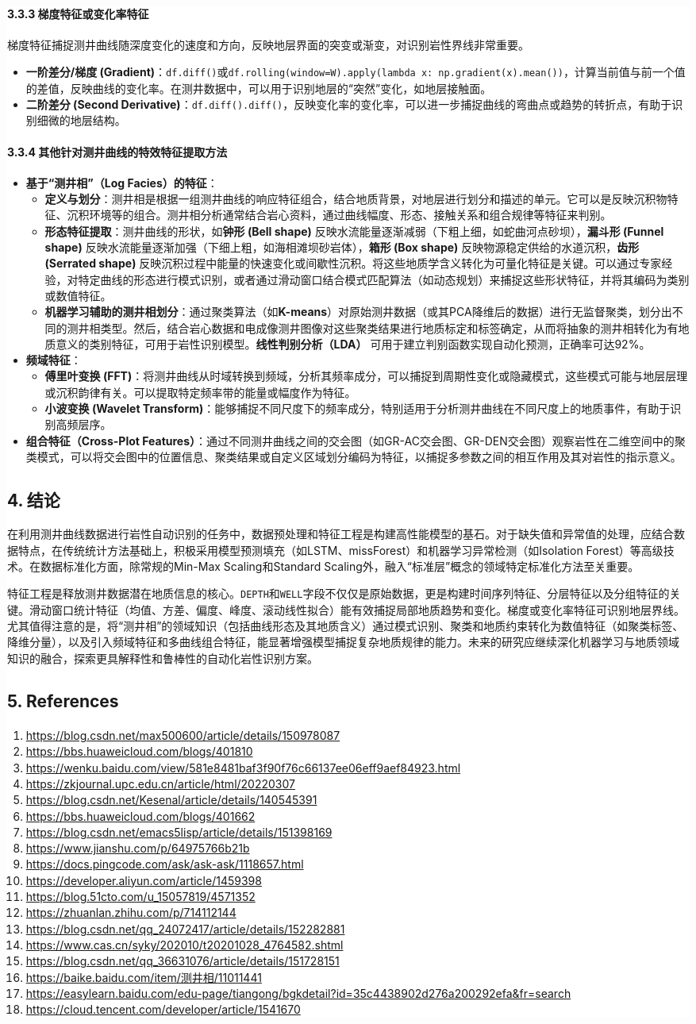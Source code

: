 #### 3.3.3 梯度特征或变化率特征

梯度特征捕捉测井曲线随深度变化的速度和方向，反映地层界面的突变或渐变，对识别岩性界线非常重要。

*   **一阶差分/梯度 (Gradient)**：`df.diff()`或`df.rolling(window=W).apply(lambda x: np.gradient(x).mean())`，计算当前值与前一个值的差值，反映曲线的变化率。在测井数据中，可以用于识别地层的“突然”变化，如地层接触面[](https://bbs.huaweicloud.com/blogs/401662)。
*   **二阶差分 (Second Derivative)**：`df.diff().diff()`，反映变化率的变化率，可以进一步捕捉曲线的弯曲点或趋势的转折点，有助于识别细微的地层结构[](https://bbs.huaweicloud.com/blogs/401662)。

#### 3.3.4 其他针对测井曲线的特效特征提取方法

*   **基于“测井相”（Log Facies）的特征**：
    *   **定义与划分**：测井相是根据一组测井曲线的响应特征组合，结合地质背景，对地层进行划分和描述的单元。它可以是反映沉积物特征、沉积环境等的组合。测井相分析通常结合岩心资料，通过曲线幅度、形态、接触关系和组合规律等特征来判别[](https://baike.baidu.com/item/测井相/11011441)。
    *   **形态特征提取**：测井曲线的形状，如**钟形 (Bell shape)** 反映水流能量逐渐减弱（下粗上细，如蛇曲河点砂坝），**漏斗形 (Funnel shape)** 反映水流能量逐渐加强（下细上粗，如海相滩坝砂岩体），**箱形 (Box shape)** 反映物源稳定供给的水道沉积，**齿形 (Serrated shape)** 反映沉积过程中能量的快速变化或间歇性沉积[](https://easylearn.baidu.com/edu-page/tiangong/bgkdetail?id=35c4438902d276a200292efa&fr=search)。将这些地质学含义转化为可量化特征是关键。可以通过专家经验，对特定曲线的形态进行模式识别，或者通过滑动窗口结合模式匹配算法（如动态规划）来捕捉这些形状特征，并将其编码为类别或数值特征。
    *   **机器学习辅助的测井相划分**：通过聚类算法（如**K-means**）对原始测井数据（或其PCA降维后的数据）进行无监督聚类，划分出不同的测井相类型。然后，结合岩心数据和电成像测井图像对这些聚类结果进行地质标定和标签确定，从而将抽象的测井相转化为有地质意义的类别特征，可用于岩性识别模型。**线性判别分析（LDA）** 可用于建立判别函数实现自动化预测，正确率可达92%[](https://www.cas.cn/syky/202010/t20201028_4764582.shtml)。
*   **频域特征**：
    *   **傅里叶变换 (FFT)**：将测井曲线从时域转换到频域，分析其频率成分，可以捕捉到周期性变化或隐藏模式，这些模式可能与地层层理或沉积韵律有关[](https://blog.csdn.net/Kesenal/article/details/140545391)。可以提取特定频率带的能量或幅度作为特征[](https://blog.csdn.net/qq_24072417/article/details/152282881)。
    *   **小波变换 (Wavelet Transform)**：能够捕捉不同尺度下的频率成分，特别适用于分析测井曲线在不同尺度上的地质事件，有助于识别高频层序[](https://zhuanlan.zhihu.com/p/421234539)。
*   **组合特征（Cross-Plot Features）**：通过不同测井曲线之间的交会图（如GR-AC交会图、GR-DEN交会图）观察岩性在二维空间中的聚类模式，可以将交会图中的位置信息、聚类结果或自定义区域划分编码为特征，以捕捉多参数之间的相互作用及其对岩性的指示意义[](https://blog.csdn.net/qq_36631076/article/details/151728151)。

## 4. 结论

在利用测井曲线数据进行岩性自动识别的任务中，数据预处理和特征工程是构建高性能模型的基石。对于缺失值和异常值的处理，应结合数据特点，在传统统计方法基础上，积极采用模型预测填充（如LSTM、missForest）和机器学习异常检测（如Isolation Forest）等高级技术。在数据标准化方面，除常规的Min-Max Scaling和Standard Scaling外，融入“标准层”概念的领域特定标准化方法至关重要。

特征工程是释放测井数据潜在地质信息的核心。`DEPTH`和`WELL`字段不仅仅是原始数据，更是构建时间序列特征、分层特征以及分组特征的关键。滑动窗口统计特征（均值、方差、偏度、峰度、滚动线性拟合）能有效捕捉局部地质趋势和变化。梯度或变化率特征可识别地层界线。尤其值得注意的是，将“测井相”的领域知识（包括曲线形态及其地质含义）通过模式识别、聚类和地质约束转化为数值特征（如聚类标签、降维分量），以及引入频域特征和多曲线组合特征，能显著增强模型捕捉复杂地质规律的能力。未来的研究应继续深化机器学习与地质领域知识的融合，探索更具解释性和鲁棒性的自动化岩性识别方案。

## 5. References

1.  https://blog.csdn.net/max500600/article/details/150978087
2.  https://bbs.huaweicloud.com/blogs/401810
3.  https://wenku.baidu.com/view/581e8481baf3f90f76c66137ee06eff9aef84923.html
4.  https://zkjournal.upc.edu.cn/article/html/20220307
5.  https://blog.csdn.net/Kesenal/article/details/140545391
6.  https://bbs.huaweicloud.com/blogs/401662
7.  https://blog.csdn.net/emacs5lisp/article/details/151398169
8.  https://www.jianshu.com/p/64975766b21b
9.  https://docs.pingcode.com/ask/ask-ask/1118657.html
10. https://developer.aliyun.com/article/1459398
11. https://blog.51cto.com/u_15057819/4571352
12. https://zhuanlan.zhihu.com/p/714112144
13. https://blog.csdn.net/qq_24072417/article/details/152282881
14. https://www.cas.cn/syky/202010/t20201028_4764582.shtml
15. https://blog.csdn.net/qq_36631076/article/details/151728151
16. https://baike.baidu.com/item/测井相/11011441
17. https://easylearn.baidu.com/edu-page/tiangong/bgkdetail?id=35c4438902d276a200292efa&fr=search
18. https://cloud.tencent.com/developer/article/1541670
